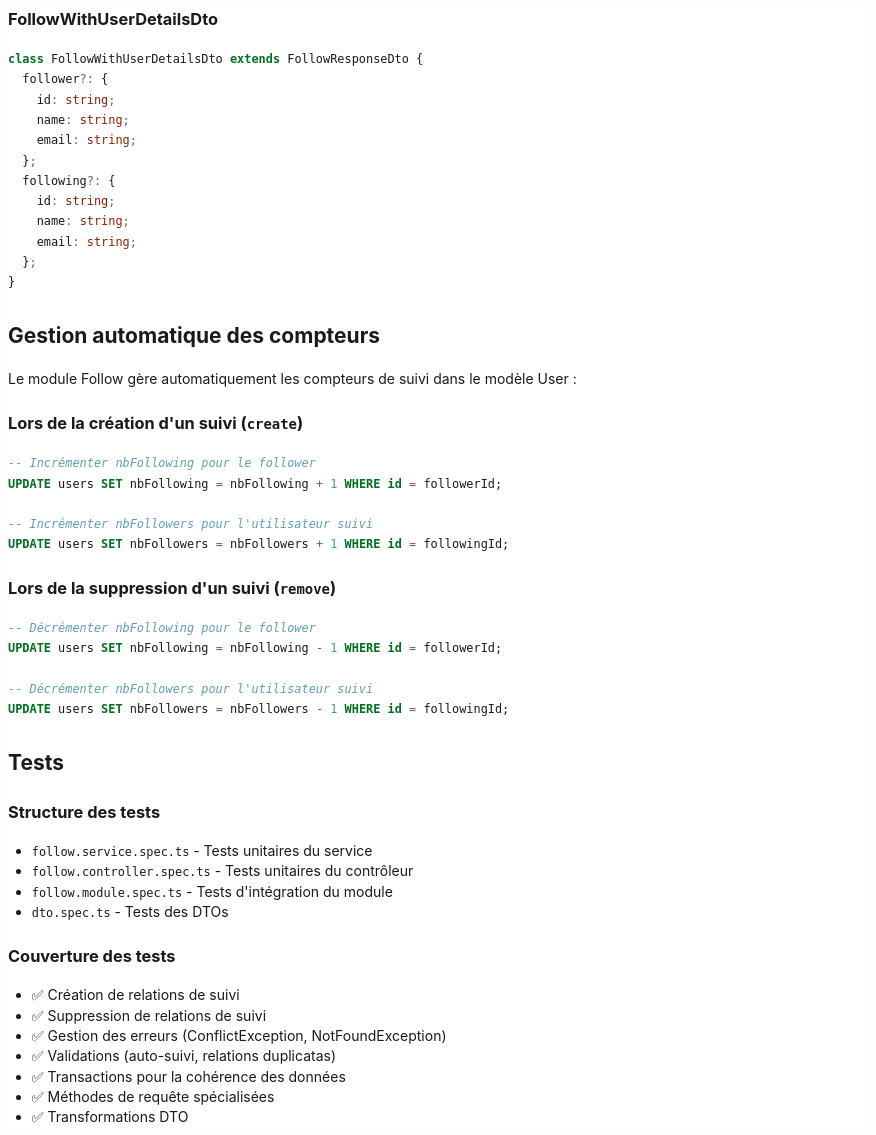 ### FollowWithUserDetailsDto
```typescript
class FollowWithUserDetailsDto extends FollowResponseDto {
  follower?: {
    id: string;
    name: string;
    email: string;
  };
  following?: {
    id: string;
    name: string;
    email: string;
  };
}
```

## Gestion automatique des compteurs

Le module Follow gère automatiquement les compteurs de suivi dans le modèle User :

### Lors de la création d'un suivi (`create`)
```sql
-- Incrémenter nbFollowing pour le follower
UPDATE users SET nbFollowing = nbFollowing + 1 WHERE id = followerId;

-- Incrémenter nbFollowers pour l'utilisateur suivi
UPDATE users SET nbFollowers = nbFollowers + 1 WHERE id = followingId;
```

### Lors de la suppression d'un suivi (`remove`)
```sql
-- Décrémenter nbFollowing pour le follower
UPDATE users SET nbFollowing = nbFollowing - 1 WHERE id = followerId;

-- Décrémenter nbFollowers pour l'utilisateur suivi
UPDATE users SET nbFollowers = nbFollowers - 1 WHERE id = followingId;
```

## Tests

### Structure des tests
- `follow.service.spec.ts` - Tests unitaires du service
- `follow.controller.spec.ts` - Tests unitaires du contrôleur
- `follow.module.spec.ts` - Tests d'intégration du module
- `dto.spec.ts` - Tests des DTOs

### Couverture des tests
- ✅ Création de relations de suivi
- ✅ Suppression de relations de suivi
- ✅ Gestion des erreurs (ConflictException, NotFoundException)
- ✅ Validations (auto-suivi, relations duplicatas)
- ✅ Transactions pour la cohérence des données
- ✅ Méthodes de requête spécialisées
- ✅ Transformations DTO
